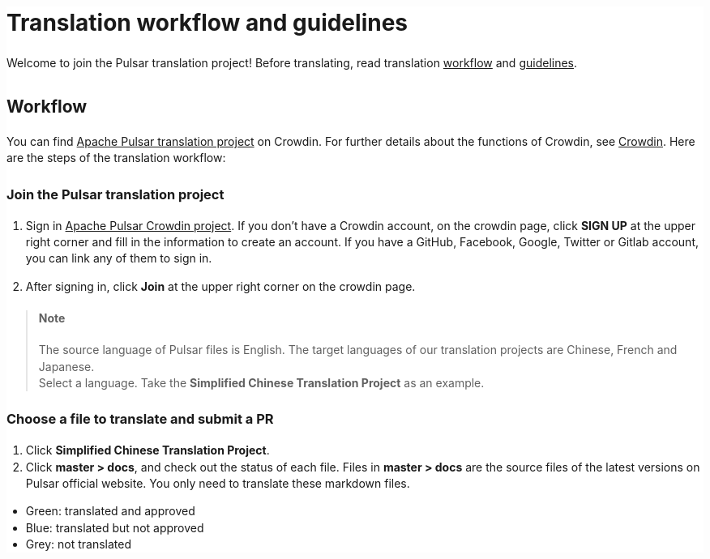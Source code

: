 # Translation workflow and guidelines

Welcome to join the Pulsar translation project! Before translating, read translation [workflow](#workflow) and [guidelines](#guidelines).

## Workflow

You can find [Apache Pulsar translation project](https://crowdin.com/project/apache-pulsar) on Crowdin. For further details about the functions of Crowdin, see [Crowdin](https://crowdin.com/).
Here are the steps of the translation workflow:

### Join the Pulsar translation project
1. Sign in [Apache Pulsar Crowdin project](https://crowdin.com/project/apache-pulsar). If you don’t have a Crowdin account, on the crowdin page, click **SIGN UP** at the upper right corner and fill in the information to create an account. If you have a GitHub, Facebook, Google, Twitter or Gitlab account, you can link any of them to sign in.


2. After signing in, click **Join** at the upper right corner on the crowdin page.
> #### Note  
> The source language of Pulsar files is English. The target languages of our translation projects are Chinese, French and Japanese.  
> Select a language. Take the **Simplified Chinese Translation Project** as an example.


### Choose a file to translate and submit a PR
1. Click **Simplified Chinese Translation Project**. 
2. Click  **master > docs**,  and check out the status of each file. 
Files in **master > docs** are the source files of the latest versions on Pulsar official website. You only need to translate these markdown files.

   
- Green: translated and approved  
- Blue: translated but not approved 
- Grey: not translated
